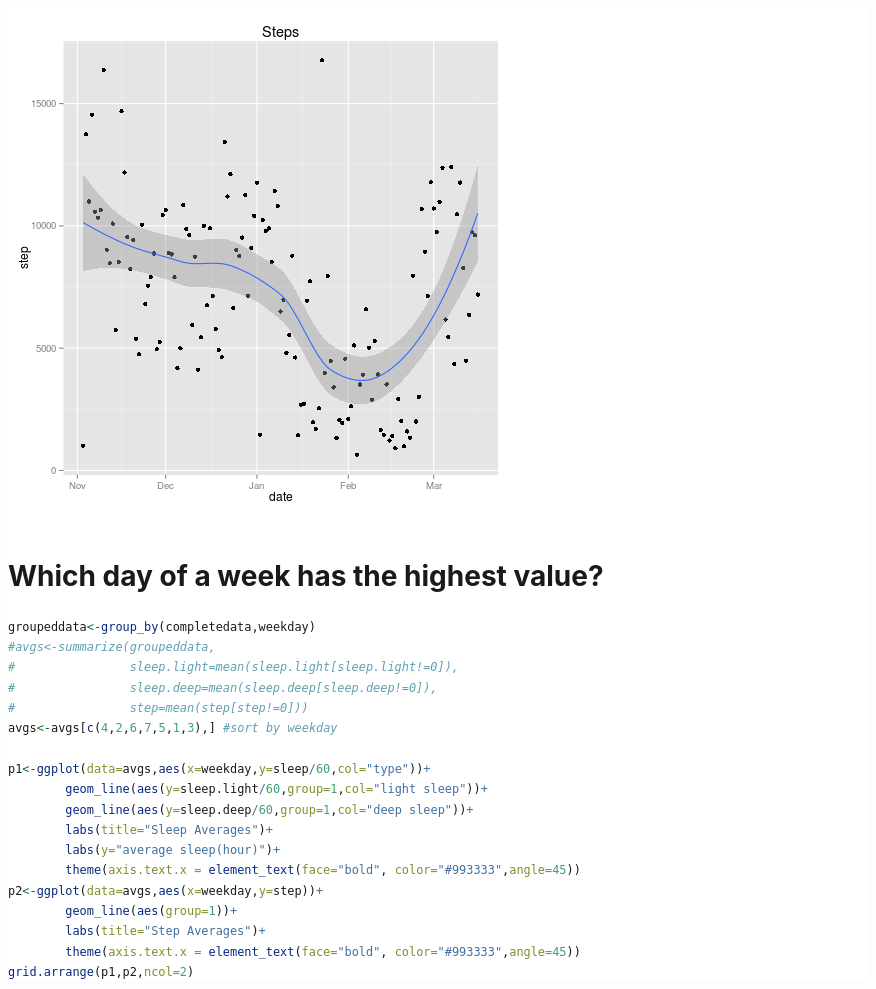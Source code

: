 ![plot of chunk unnamed-chunk-7](figure/unnamed-chunk-7-3.png) 
  
# Which day of a week has the highest value?

```r
groupeddata<-group_by(completedata,weekday)
#avgs<-summarize(groupeddata,
#                sleep.light=mean(sleep.light[sleep.light!=0]),
#                sleep.deep=mean(sleep.deep[sleep.deep!=0]),
#                step=mean(step[step!=0]))
avgs<-avgs[c(4,2,6,7,5,1,3),] #sort by weekday

p1<-ggplot(data=avgs,aes(x=weekday,y=sleep/60,col="type"))+
        geom_line(aes(y=sleep.light/60,group=1,col="light sleep"))+
        geom_line(aes(y=sleep.deep/60,group=1,col="deep sleep"))+
        labs(title="Sleep Averages")+
        labs(y="average sleep(hour)")+
        theme(axis.text.x = element_text(face="bold", color="#993333",angle=45))
p2<-ggplot(data=avgs,aes(x=weekday,y=step))+
        geom_line(aes(group=1))+
        labs(title="Step Averages")+
        theme(axis.text.x = element_text(face="bold", color="#993333",angle=45))
grid.arrange(p1,p2,ncol=2)
```
